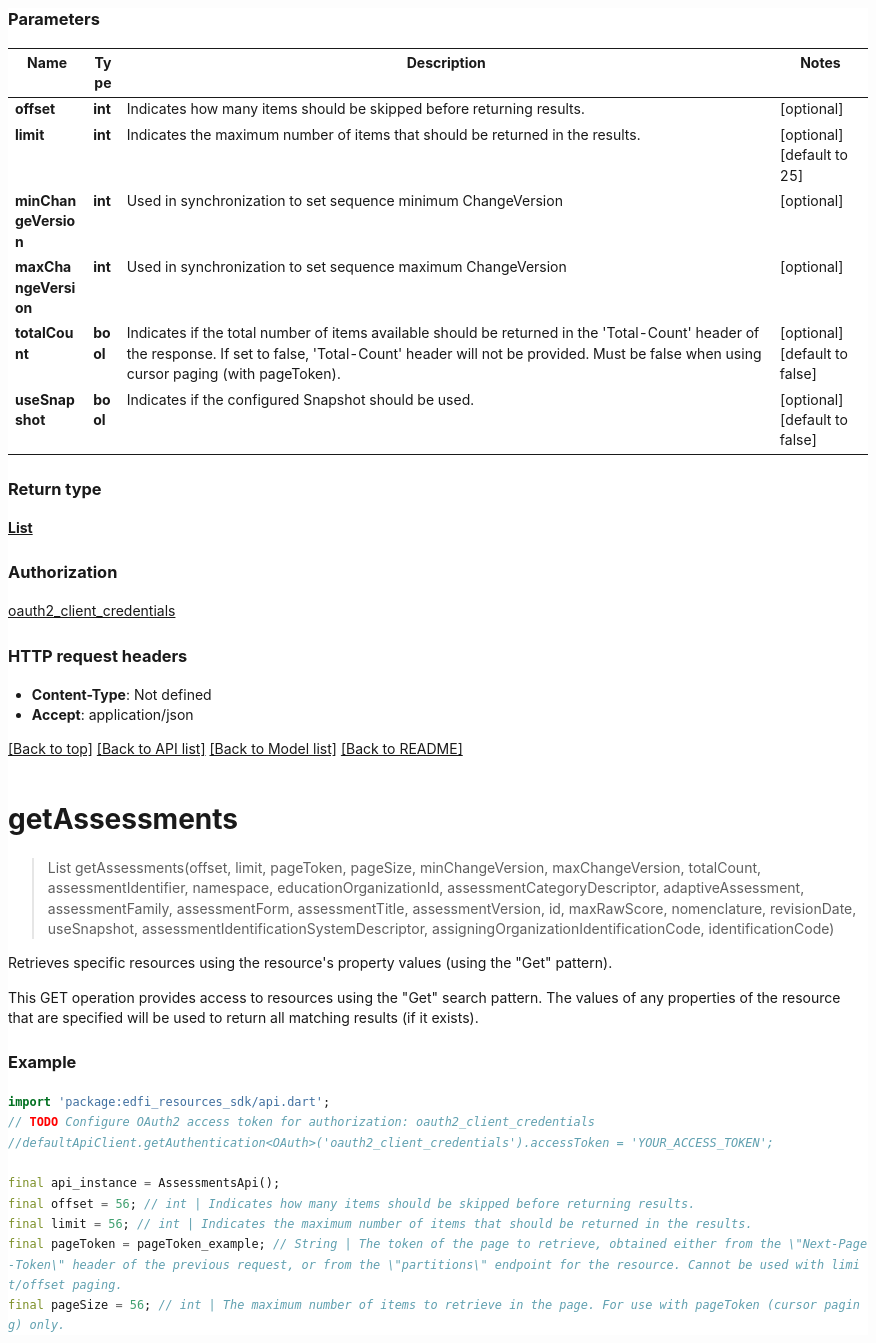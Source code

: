 ### Parameters

Name | Type | Description  | Notes
------------- | ------------- | ------------- | -------------
 **offset** | **int**| Indicates how many items should be skipped before returning results. | [optional] 
 **limit** | **int**| Indicates the maximum number of items that should be returned in the results. | [optional] [default to 25]
 **minChangeVersion** | **int**| Used in synchronization to set sequence minimum ChangeVersion | [optional] 
 **maxChangeVersion** | **int**| Used in synchronization to set sequence maximum ChangeVersion | [optional] 
 **totalCount** | **bool**| Indicates if the total number of items available should be returned in the 'Total-Count' header of the response.  If set to false, 'Total-Count' header will not be provided. Must be false when using cursor paging (with pageToken). | [optional] [default to false]
 **useSnapshot** | **bool**| Indicates if the configured Snapshot should be used. | [optional] [default to false]

### Return type

[**List<TrackedChangesEdFiAssessmentDelete>**](TrackedChangesEdFiAssessmentDelete.md)

### Authorization

[oauth2_client_credentials](../README.md#oauth2_client_credentials)

### HTTP request headers

 - **Content-Type**: Not defined
 - **Accept**: application/json

[[Back to top]](#) [[Back to API list]](../README.md#documentation-for-api-endpoints) [[Back to Model list]](../README.md#documentation-for-models) [[Back to README]](../README.md)

# **getAssessments**
> List<EdFiAssessment> getAssessments(offset, limit, pageToken, pageSize, minChangeVersion, maxChangeVersion, totalCount, assessmentIdentifier, namespace, educationOrganizationId, assessmentCategoryDescriptor, adaptiveAssessment, assessmentFamily, assessmentForm, assessmentTitle, assessmentVersion, id, maxRawScore, nomenclature, revisionDate, useSnapshot, assessmentIdentificationSystemDescriptor, assigningOrganizationIdentificationCode, identificationCode)

Retrieves specific resources using the resource's property values (using the \"Get\" pattern).

This GET operation provides access to resources using the \"Get\" search pattern.  The values of any properties of the resource that are specified will be used to return all matching results (if it exists).

### Example
```dart
import 'package:edfi_resources_sdk/api.dart';
// TODO Configure OAuth2 access token for authorization: oauth2_client_credentials
//defaultApiClient.getAuthentication<OAuth>('oauth2_client_credentials').accessToken = 'YOUR_ACCESS_TOKEN';

final api_instance = AssessmentsApi();
final offset = 56; // int | Indicates how many items should be skipped before returning results.
final limit = 56; // int | Indicates the maximum number of items that should be returned in the results.
final pageToken = pageToken_example; // String | The token of the page to retrieve, obtained either from the \"Next-Page-Token\" header of the previous request, or from the \"partitions\" endpoint for the resource. Cannot be used with limit/offset paging.
final pageSize = 56; // int | The maximum number of items to retrieve in the page. For use with pageToken (cursor paging) only.
```